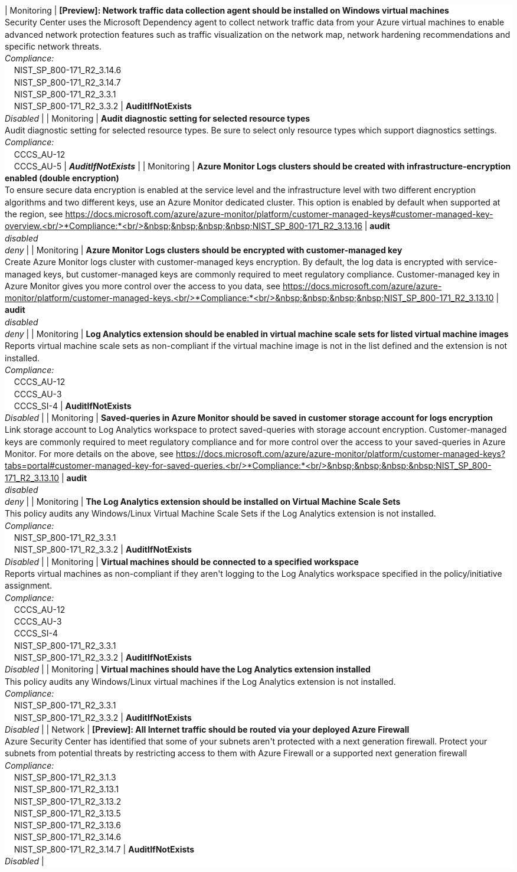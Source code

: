 | Monitoring | **[Preview]: Network traffic data collection agent should be installed on Windows virtual machines**<br/>Security Center uses the Microsoft Dependency agent to collect network traffic data from your Azure virtual machines to enable advanced network protection features such as traffic visualization on the network map, network hardening recommendations and specific network threats.<br/>*Compliance:*<br/>&nbsp;&nbsp;&nbsp;&nbsp;NIST_SP_800-171_R2_3.14.6<br/>&nbsp;&nbsp;&nbsp;&nbsp;NIST_SP_800-171_R2_3.14.7<br/>&nbsp;&nbsp;&nbsp;&nbsp;NIST_SP_800-171_R2_3.3.1<br/>&nbsp;&nbsp;&nbsp;&nbsp;NIST_SP_800-171_R2_3.3.2 |  **AuditIfNotExists**<br/>*Disabled* |
| Monitoring | **Audit diagnostic setting for selected resource types**<br/>Audit diagnostic setting for selected resource types. Be sure to select only resource types which support diagnostics settings.<br/>*Compliance:*<br/>&nbsp;&nbsp;&nbsp;&nbsp;CCCS_AU-12<br/>&nbsp;&nbsp;&nbsp;&nbsp;CCCS_AU-5 |  ***AuditIfNotExists*** |
| Monitoring | **Azure Monitor Logs clusters should be created with infrastructure-encryption enabled (double encryption)**<br/>To ensure secure data encryption is enabled at the service level and the infrastructure level with two different encryption algorithms and two different keys, use an Azure Monitor dedicated cluster. This option is enabled by default when supported at the region, see https://docs.microsoft.com/azure/azure-monitor/platform/customer-managed-keys#customer-managed-key-overview.<br/>*Compliance:*<br/>&nbsp;&nbsp;&nbsp;&nbsp;NIST_SP_800-171_R2_3.13.16 |  **audit**<br/>*disabled*<br/>*deny* |
| Monitoring | **Azure Monitor Logs clusters should be encrypted with customer-managed key**<br/>Create Azure Monitor logs cluster with customer-managed keys encryption. By default, the log data is encrypted with service-managed keys, but customer-managed keys are commonly required to meet regulatory compliance. Customer-managed key in Azure Monitor gives you more control over the access to you data, see https://docs.microsoft.com/azure/azure-monitor/platform/customer-managed-keys.<br/>*Compliance:*<br/>&nbsp;&nbsp;&nbsp;&nbsp;NIST_SP_800-171_R2_3.13.10 |  **audit**<br/>*disabled*<br/>*deny* |
| Monitoring | **Log Analytics extension should be enabled in virtual machine scale sets for listed virtual machine images**<br/>Reports virtual machine scale sets as non-compliant if the virtual machine image is not in the list defined and the extension is not installed.<br/>*Compliance:*<br/>&nbsp;&nbsp;&nbsp;&nbsp;CCCS_AU-12<br/>&nbsp;&nbsp;&nbsp;&nbsp;CCCS_AU-3<br/>&nbsp;&nbsp;&nbsp;&nbsp;CCCS_SI-4 |  **AuditIfNotExists**<br/>*Disabled* |
| Monitoring | **Saved-queries in Azure Monitor should be saved in customer storage account for logs encryption**<br/>Link storage account to Log Analytics workspace to protect saved-queries with storage account encryption. Customer-managed keys are commonly required to meet regulatory compliance and for more control over the access to your saved-queries in Azure Monitor. For more details on the above, see https://docs.microsoft.com/azure/azure-monitor/platform/customer-managed-keys?tabs=portal#customer-managed-key-for-saved-queries.<br/>*Compliance:*<br/>&nbsp;&nbsp;&nbsp;&nbsp;NIST_SP_800-171_R2_3.13.10 |  **audit**<br/>*disabled*<br/>*deny* |
| Monitoring | **The Log Analytics extension should be installed on Virtual Machine Scale Sets**<br/>This policy audits any Windows/Linux Virtual Machine Scale Sets if the Log Analytics extension is not installed.<br/>*Compliance:*<br/>&nbsp;&nbsp;&nbsp;&nbsp;NIST_SP_800-171_R2_3.3.1<br/>&nbsp;&nbsp;&nbsp;&nbsp;NIST_SP_800-171_R2_3.3.2 |  **AuditIfNotExists**<br/>*Disabled* |
| Monitoring | **Virtual machines should be connected to a specified workspace**<br/>Reports virtual machines as non-compliant if they aren't logging to the Log Analytics workspace specified in the policy/initiative assignment.<br/>*Compliance:*<br/>&nbsp;&nbsp;&nbsp;&nbsp;CCCS_AU-12<br/>&nbsp;&nbsp;&nbsp;&nbsp;CCCS_AU-3<br/>&nbsp;&nbsp;&nbsp;&nbsp;CCCS_SI-4<br/>&nbsp;&nbsp;&nbsp;&nbsp;NIST_SP_800-171_R2_3.3.1<br/>&nbsp;&nbsp;&nbsp;&nbsp;NIST_SP_800-171_R2_3.3.2 |  **AuditIfNotExists**<br/>*Disabled* |
| Monitoring | **Virtual machines should have the Log Analytics extension installed**<br/>This policy audits any Windows/Linux virtual machines if the Log Analytics extension is not installed.<br/>*Compliance:*<br/>&nbsp;&nbsp;&nbsp;&nbsp;NIST_SP_800-171_R2_3.3.1<br/>&nbsp;&nbsp;&nbsp;&nbsp;NIST_SP_800-171_R2_3.3.2 |  **AuditIfNotExists**<br/>*Disabled* |
| Network | **[Preview]: All Internet traffic should be routed via your deployed Azure Firewall**<br/>Azure Security Center has identified that some of your subnets aren't protected with a next generation firewall. Protect your subnets from potential threats by restricting access to them with Azure Firewall or a supported next generation firewall<br/>*Compliance:*<br/>&nbsp;&nbsp;&nbsp;&nbsp;NIST_SP_800-171_R2_3.1.3<br/>&nbsp;&nbsp;&nbsp;&nbsp;NIST_SP_800-171_R2_3.13.1<br/>&nbsp;&nbsp;&nbsp;&nbsp;NIST_SP_800-171_R2_3.13.2<br/>&nbsp;&nbsp;&nbsp;&nbsp;NIST_SP_800-171_R2_3.13.5<br/>&nbsp;&nbsp;&nbsp;&nbsp;NIST_SP_800-171_R2_3.13.6<br/>&nbsp;&nbsp;&nbsp;&nbsp;NIST_SP_800-171_R2_3.14.6<br/>&nbsp;&nbsp;&nbsp;&nbsp;NIST_SP_800-171_R2_3.14.7 |  **AuditIfNotExists**<br/>*Disabled* |